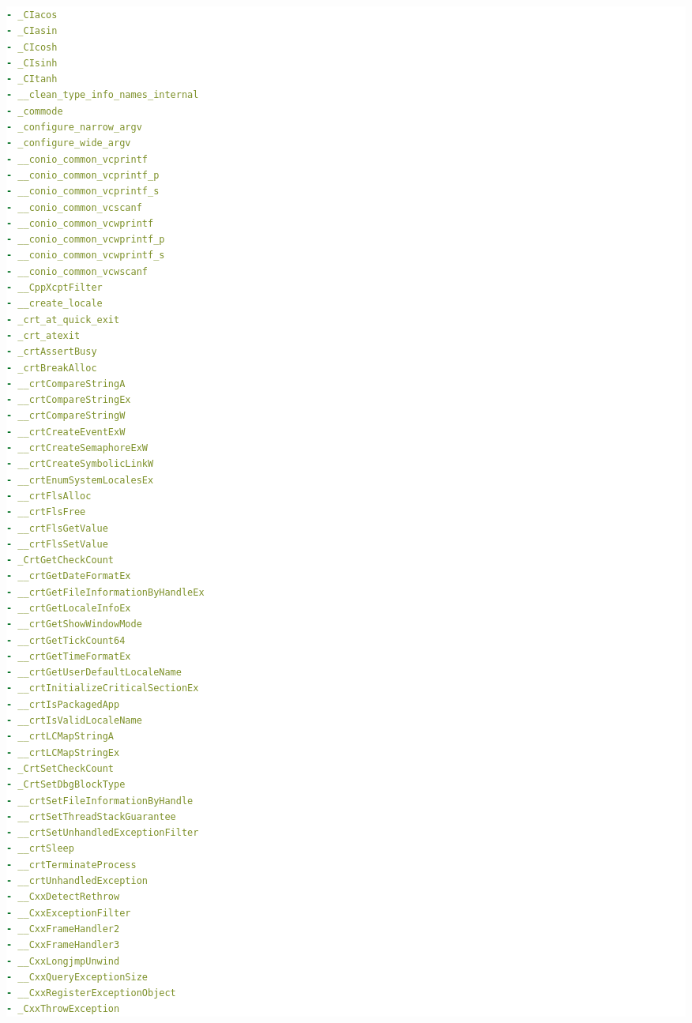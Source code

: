 ```yaml
- _CIacos
- _CIasin
- _CIcosh
- _CIsinh
- _CItanh
- __clean_type_info_names_internal
- _commode
- _configure_narrow_argv
- _configure_wide_argv
- __conio_common_vcprintf
- __conio_common_vcprintf_p
- __conio_common_vcprintf_s
- __conio_common_vcscanf
- __conio_common_vcwprintf
- __conio_common_vcwprintf_p
- __conio_common_vcwprintf_s
- __conio_common_vcwscanf
- __CppXcptFilter
- __create_locale
- _crt_at_quick_exit
- _crt_atexit
- _crtAssertBusy
- _crtBreakAlloc
- __crtCompareStringA
- __crtCompareStringEx
- __crtCompareStringW
- __crtCreateEventExW
- __crtCreateSemaphoreExW
- __crtCreateSymbolicLinkW
- __crtEnumSystemLocalesEx
- __crtFlsAlloc
- __crtFlsFree
- __crtFlsGetValue
- __crtFlsSetValue
- _CrtGetCheckCount
- __crtGetDateFormatEx
- __crtGetFileInformationByHandleEx
- __crtGetLocaleInfoEx
- __crtGetShowWindowMode
- __crtGetTickCount64
- __crtGetTimeFormatEx
- __crtGetUserDefaultLocaleName
- __crtInitializeCriticalSectionEx
- __crtIsPackagedApp
- __crtIsValidLocaleName
- __crtLCMapStringA
- __crtLCMapStringEx
- _CrtSetCheckCount
- _CrtSetDbgBlockType
- __crtSetFileInformationByHandle
- __crtSetThreadStackGuarantee
- __crtSetUnhandledExceptionFilter
- __crtSleep
- __crtTerminateProcess
- __crtUnhandledException
- __CxxDetectRethrow
- __CxxExceptionFilter
- __CxxFrameHandler2
- __CxxFrameHandler3
- __CxxLongjmpUnwind
- __CxxQueryExceptionSize
- __CxxRegisterExceptionObject
- _CxxThrowException
```